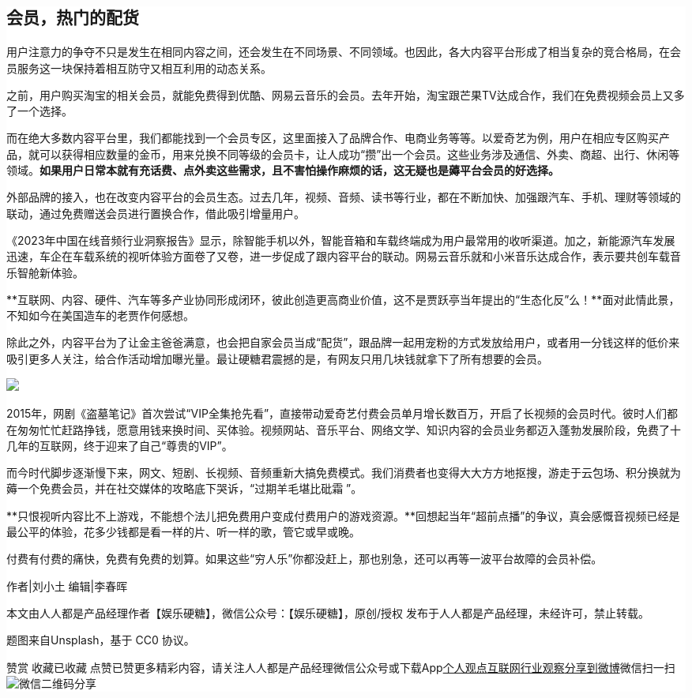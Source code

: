 ## 会员，热门的配货

用户注意力的争夺不只是发生在相同内容之间，还会发生在不同场景、不同领域。也因此，各大内容平台形成了相当复杂的竞合格局，在会员服务这一块保持着相互防守又相互利用的动态关系。

之前，用户购买淘宝的相关会员，就能免费得到优酷、网易云音乐的会员。去年开始，淘宝跟芒果TV达成合作，我们在免费视频会员上又多了一个选择。

而在绝大多数内容平台里，我们都能找到一个会员专区，这里面接入了品牌合作、电商业务等等。以爱奇艺为例，用户在相应专区购买产品，就可以获得相应数量的金币，用来兑换不同等级的会员卡，让人成功“攒”出一个会员。这些业务涉及通信、外卖、商超、出行、休闲等领域。**如果用户日常本就有充话费、点外卖这些需求，且不害怕操作麻烦的话，这无疑也是薅平台会员的好选择。**

外部品牌的接入，也在改变内容平台的会员生态。过去几年，视频、音频、读书等行业，都在不断加快、加强跟汽车、手机、理财等领域的联动，通过免费赠送会员进行置换合作，借此吸引增量用户。

《2023年中国在线音频行业洞察报告》显示，除智能手机以外，智能音箱和车载终端成为用户最常用的收听渠道。加之，新能源汽车发展迅速，车企在车载系统的视听体验方面卷了又卷，进一步促成了跟内容平台的联动。网易云音乐就和小米音乐达成合作，表示要共创车载音乐智舱新体验。

**互联网、内容、硬件、汽车等多产业协同形成闭环，彼此创造更高商业价值，这不是贾跃亭当年提出的“生态化反”么！**面对此情此景，不知如今在美国造车的老贾作何感想。

除此之外，内容平台为了让金主爸爸满意，也会把自家会员当成“配货”，跟品牌一起用宠粉的方式发放给用户，或者用一分钱这样的低价来吸引更多人关注，给合作活动增加曝光量。最让硬糖君震撼的是，有网友只用几块钱就拿下了所有想要的会员。

![](https://image.woshipm.com/2025/03/28/9e92920a-0bd5-11f0-8fbc-00163e09d72f.jpg)

2015年，网剧《盗墓笔记》首次尝试“VIP全集抢先看”，直接带动爱奇艺付费会员单月增长数百万，开启了长视频的会员时代。彼时人们都在匆匆忙忙赶路挣钱，愿意用钱来换时间、买体验。视频网站、音乐平台、网络文学、知识内容的会员业务都迈入蓬勃发展阶段，免费了十几年的互联网，终于迎来了自己“尊贵的VIP”。

而今时代脚步逐渐慢下来，网文、短剧、长视频、音频重新大搞免费模式。我们消费者也变得大大方方地抠搜，游走于云包场、积分换就为薅一个免费会员，并在社交媒体的攻略底下哭诉，“过期羊毛堪比砒霜 ”。

**只恨视听内容比不上游戏，不能想个法儿把免费用户变成付费用户的游戏资源。**回想起当年“超前点播”的争议，真会感慨音视频已经是最公平的体验，花多少钱都是看一样的片、听一样的歌，管它或早或晚。

付费有付费的痛快，免费有免费的划算。如果这些“穷人乐”你都没赶上，那也别急，还可以再等一波平台故障的会员补偿。

作者|刘小土 编辑|李春晖

本文由人人都是产品经理作者【娱乐硬糖】，微信公众号：【娱乐硬糖】，原创/授权 发布于人人都是产品经理，未经许可，禁止转载。

题图来自Unsplash，基于 CC0 协议。

赞赏 收藏已收藏 点赞已赞更多精彩内容，请关注人人都是产品经理微信公众号或下载App[个人观点](https://www.woshipm.com/tag/%e4%b8%aa%e4%ba%ba%e8%a7%82%e7%82%b9)[互联网](https://www.woshipm.com/tag/%e4%ba%92%e8%81%94%e7%bd%91)[行业观察](https://www.woshipm.com/tag/%e8%a1%8c%e4%b8%9a%e8%a7%82%e5%af%9f)[分享到微博](https://service.weibo.com/share/share.php?appkey=2775287854&title=互联网的“穷人乐”，越来越多了&url=https://www.woshipm.com/it/6198983.html&pic=https://image.woshipm.com/2024/12/25/6c379714-c2a2-11ef-a811-00163e1bca14.png)微信扫一扫![微信二维码](https://api.pwmqr.com/qrcode/create/?url=https://www.woshipm.com/it/6198983.html)分享